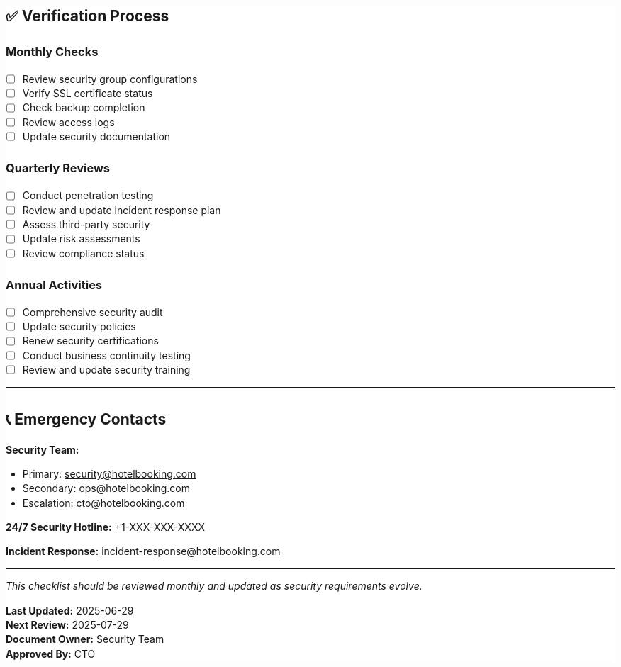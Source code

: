 ## ✅ Verification Process

### Monthly Checks
- [ ] Review security group configurations
- [ ] Verify SSL certificate status
- [ ] Check backup completion
- [ ] Review access logs
- [ ] Update security documentation

### Quarterly Reviews
- [ ] Conduct penetration testing
- [ ] Review and update incident response plan
- [ ] Assess third-party security
- [ ] Update risk assessments
- [ ] Review compliance status

### Annual Activities
- [ ] Comprehensive security audit
- [ ] Update security policies
- [ ] Renew security certifications
- [ ] Conduct business continuity testing
- [ ] Review and update security training

---

## 📞 Emergency Contacts

**Security Team:**
- Primary: security@hotelbooking.com
- Secondary: ops@hotelbooking.com
- Escalation: cto@hotelbooking.com

**24/7 Security Hotline:** +1-XXX-XXX-XXXX

**Incident Response:** incident-response@hotelbooking.com

---

*This checklist should be reviewed monthly and updated as security requirements evolve.*

**Last Updated:** 2025-06-29  
**Next Review:** 2025-07-29  
**Document Owner:** Security Team  
**Approved By:** CTO